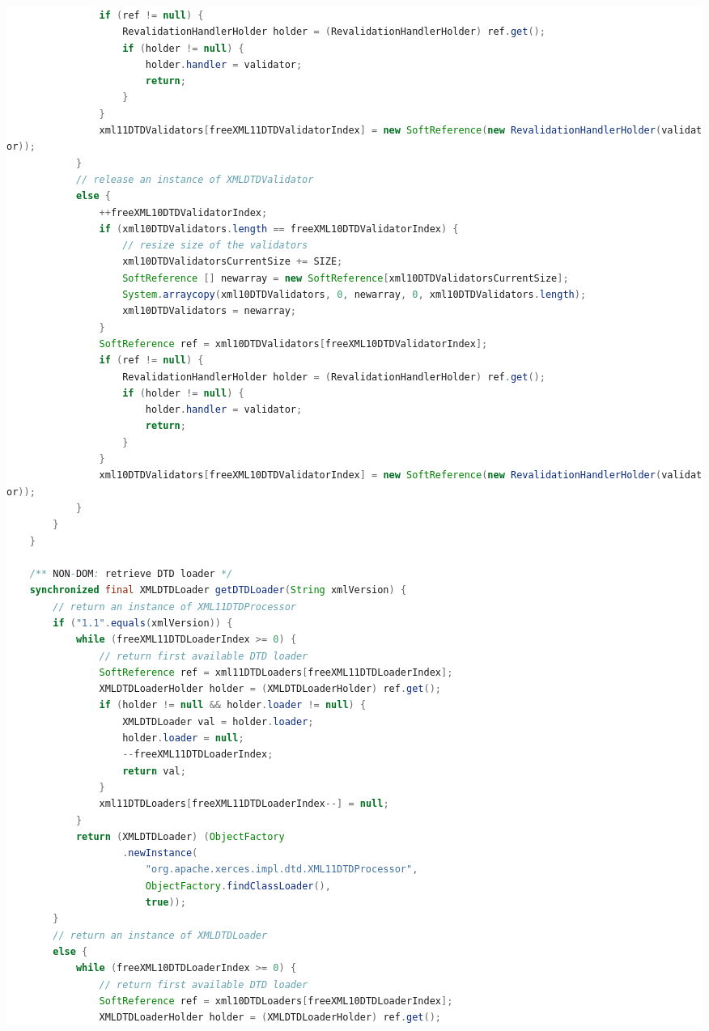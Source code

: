 ```java
	            if (ref != null) {
	                RevalidationHandlerHolder holder = (RevalidationHandlerHolder) ref.get();
	                if (holder != null) {
	                    holder.handler = validator;
	                    return;
	                }
	            }
	            xml11DTDValidators[freeXML11DTDValidatorIndex] = new SoftReference(new RevalidationHandlerHolder(validator));
	        }
	        // release an instance of XMLDTDValidator
	        else {
	            ++freeXML10DTDValidatorIndex;
	            if (xml10DTDValidators.length == freeXML10DTDValidatorIndex) {
	                // resize size of the validators
	                xml10DTDValidatorsCurrentSize += SIZE;
	                SoftReference [] newarray = new SoftReference[xml10DTDValidatorsCurrentSize];
	                System.arraycopy(xml10DTDValidators, 0, newarray, 0, xml10DTDValidators.length);
	                xml10DTDValidators = newarray;
	            }
	            SoftReference ref = xml10DTDValidators[freeXML10DTDValidatorIndex];
	            if (ref != null) {
	                RevalidationHandlerHolder holder = (RevalidationHandlerHolder) ref.get();
	                if (holder != null) {
	                    holder.handler = validator;
	                    return;
	                }
	            }
	            xml10DTDValidators[freeXML10DTDValidatorIndex] = new SoftReference(new RevalidationHandlerHolder(validator));
	        }
	    }
	}
    
    /** NON-DOM: retrieve DTD loader */
    synchronized final XMLDTDLoader getDTDLoader(String xmlVersion) {
        // return an instance of XML11DTDProcessor
        if ("1.1".equals(xmlVersion)) {
            while (freeXML11DTDLoaderIndex >= 0) {
                // return first available DTD loader
                SoftReference ref = xml11DTDLoaders[freeXML11DTDLoaderIndex];
                XMLDTDLoaderHolder holder = (XMLDTDLoaderHolder) ref.get();
                if (holder != null && holder.loader != null) {
                    XMLDTDLoader val = holder.loader;
                    holder.loader = null;
                    --freeXML11DTDLoaderIndex;
                    return val;
                }
                xml11DTDLoaders[freeXML11DTDLoaderIndex--] = null;
            }
            return (XMLDTDLoader) (ObjectFactory
                    .newInstance(
                        "org.apache.xerces.impl.dtd.XML11DTDProcessor",
                        ObjectFactory.findClassLoader(),
                        true));
        }
        // return an instance of XMLDTDLoader
        else {
            while (freeXML10DTDLoaderIndex >= 0) {
                // return first available DTD loader
                SoftReference ref = xml10DTDLoaders[freeXML10DTDLoaderIndex];
                XMLDTDLoaderHolder holder = (XMLDTDLoaderHolder) ref.get();
```